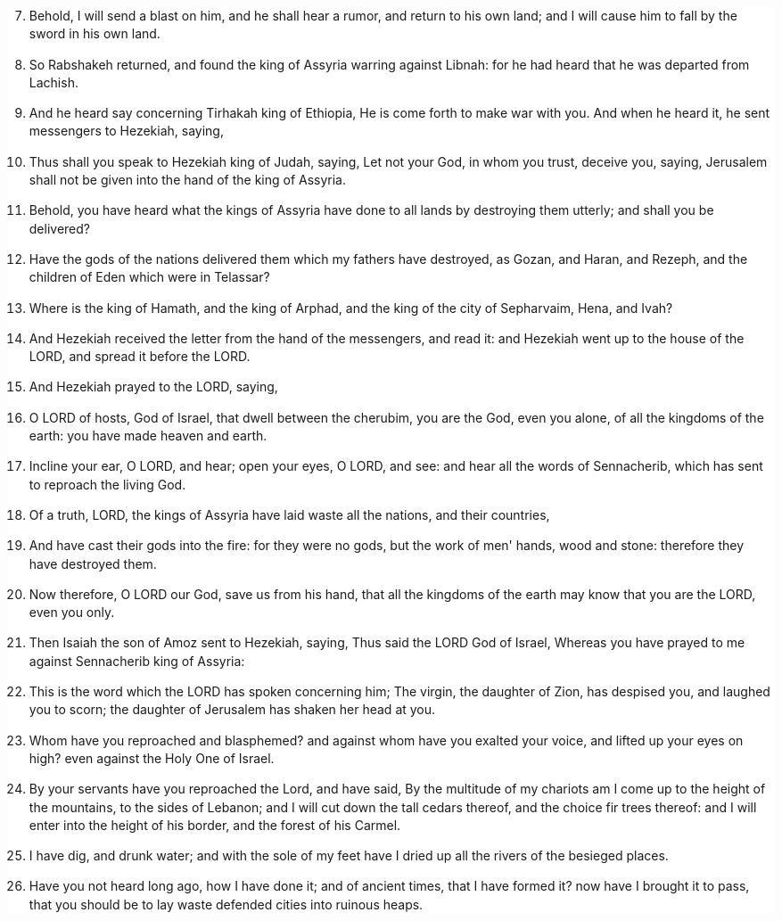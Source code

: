 7. Behold, I will send a blast on him, and he shall hear a rumor, and return to his own land; and I will cause him to fall by the sword in his own land.

8. So Rabshakeh returned, and found the king of Assyria warring against Libnah: for he had heard that he was departed from Lachish.

9. And he heard say concerning Tirhakah king of Ethiopia, He is come forth to make war with you. And when he heard it, he sent messengers to Hezekiah, saying,

10. Thus shall you speak to Hezekiah king of Judah, saying, Let not your God, in whom you trust, deceive you, saying, Jerusalem shall not be given into the hand of the king of Assyria.

11. Behold, you have heard what the kings of Assyria have done to all lands by destroying them utterly; and shall you be delivered?

12. Have the gods of the nations delivered them which my fathers have destroyed, as Gozan, and Haran, and Rezeph, and the children of Eden which were in Telassar?

13. Where is the king of Hamath, and the king of Arphad, and the king of the city of Sepharvaim, Hena, and Ivah?

14. And Hezekiah received the letter from the hand of the messengers, and read it: and Hezekiah went up to the house of the LORD, and spread it before the LORD.

15. And Hezekiah prayed to the LORD, saying,

16. O LORD of hosts, God of Israel, that dwell between the cherubim, you are the God, even you alone, of all the kingdoms of the earth: you have made heaven and earth.

17. Incline your ear, O LORD, and hear; open your eyes, O LORD, and see: and hear all the words of Sennacherib, which has sent to reproach the living God.

18. Of a truth, LORD, the kings of Assyria have laid waste all the nations, and their countries,

19. And have cast their gods into the fire: for they were no gods, but the work of men' hands, wood and stone: therefore they have destroyed them.

20. Now therefore, O LORD our God, save us from his hand, that all the kingdoms of the earth may know that you are the LORD, even you only.

21. Then Isaiah the son of Amoz sent to Hezekiah, saying, Thus said the LORD God of Israel, Whereas you have prayed to me against Sennacherib king of Assyria:

22. This is the word which the LORD has spoken concerning him; The virgin, the daughter of Zion, has despised you, and laughed you to scorn; the daughter of Jerusalem has shaken her head at you.

23. Whom have you reproached and blasphemed? and against whom have you exalted your voice, and lifted up your eyes on high? even against the Holy One of Israel.

24. By your servants have you reproached the Lord, and have said, By the multitude of my chariots am I come up to the height of the mountains, to the sides of Lebanon; and I will cut down the tall cedars thereof, and the choice fir trees thereof: and I will enter into the height of his border, and the forest of his Carmel.

25. I have dig, and drunk water; and with the sole of my feet have I dried up all the rivers of the besieged places.

26. Have you not heard long ago, how I have done it; and of ancient times, that I have formed it? now have I brought it to pass, that you should be to lay waste defended cities into ruinous heaps.
